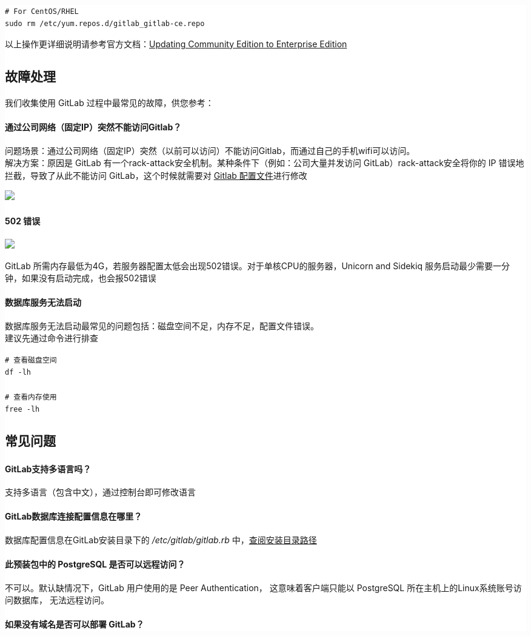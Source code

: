    ```
   # For CentOS/RHEL
   sudo rm /etc/yum.repos.d/gitlab_gitlab-ce.repo
   ```
以上操作更详细说明请参考官方文档：[Updating Community Edition to Enterprise Edition](https://docs.gitlab.com/omnibus/update/README.html#updating-community-edition-to-enterprise-edition)


## 故障处理

我们收集使用 GitLab 过程中最常见的故障，供您参考：

#### 通过公司网络（固定IP）突然不能访问Gitlab？

问题场景：通过公司网络（固定IP）突然（以前可以访问）不能访问Gitlab，而通过自己的手机wifi可以访问。  
解决方案：原因是 GitLab 有一个rack-attack安全机制。某种条件下（例如：公司大量并发访问 GitLab）rack-attack安全将你的 IP 错误地拦截，导致了从此不能访问 GitLab，这个时候就需要对 [Gitlab 配置文件](/zh/stack-components.md#gitlab)进行修改

![](https://libs.websoft9.com/Websoft9/DocsPicture/zh/gitlab/gitlab-attachip-websoft9.png)


#### 502 错误
![](https://libs.websoft9.com/Websoft9/DocsPicture/en/gitlab/gitlab-502-websoft9.png)

GitLab 所需内存最低为4G，若服务器配置太低会出现502错误。对于单核CPU的服务器，Unicorn and Sidekiq 服务启动最少需要一分钟，如果没有启动完成，也会报502错误

#### 数据库服务无法启动

数据库服务无法启动最常见的问题包括：磁盘空间不足，内存不足，配置文件错误。  
建议先通过命令进行排查  

```shell
# 查看磁盘空间
df -lh

# 查看内存使用
free -lh
```

## 常见问题

#### GitLab支持多语言吗？

支持多语言（包含中文），通过控制台即可修改语言

#### GitLab数据库连接配置信息在哪里？

数据库配置信息在GitLab安装目录下的 */etc/gitlab/gitlab.rb* 中，[查阅安装目录路径](/zh/stack-components.md#gitlab)

#### 此预装包中的 PostgreSQL 是否可以远程访问？

不可以。默认缺情况下，GitLab 用户使用的是 Peer Authentication， 这意味着客户端只能以 PostgreSQL 所在主机上的Linux系统账号访问数据库， 无法远程访问。

#### 如果没有域名是否可以部署 GitLab？
